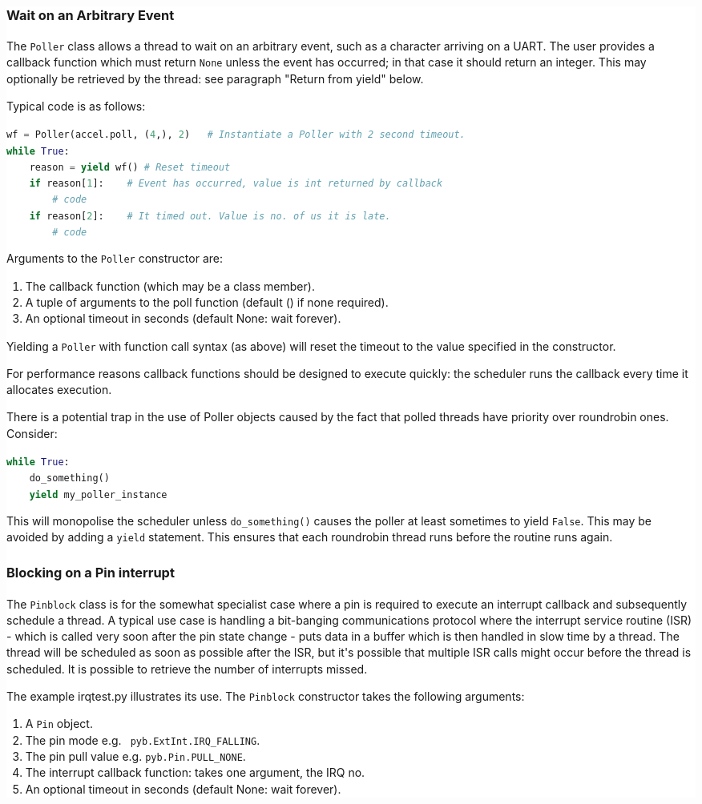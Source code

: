 ### Wait on an Arbitrary Event

The `Poller` class allows a thread to wait on an arbitrary event, such as a character arriving on
a UART. The user provides a callback function which must return `None` unless the event has
occurred; in that case it should return an integer. This may optionally be retrieved by the thread:
see paragraph "Return from yield" below.

Typical code is as follows:

```python
wf = Poller(accel.poll, (4,), 2)   # Instantiate a Poller with 2 second timeout.
while True:
    reason = yield wf() # Reset timeout
    if reason[1]:    # Event has occurred, value is int returned by callback
        # code
    if reason[2]:    # It timed out. Value is no. of us it is late.
        # code
```

Arguments to the `Poller` constructor are:
 1. The callback function (which may be a class member).
 2. A tuple of arguments to the poll function (default () if none required).
 3. An optional timeout in seconds (default None: wait forever).

Yielding a `Poller` with function call syntax (as above) will reset the timeout to the value
specified in the constructor.

For performance reasons callback functions should be designed to execute quickly: the scheduler
runs the callback every time it allocates execution.

There is a potential trap in the use of Poller objects caused by the fact that polled threads have
priority over roundrobin ones. Consider:

```python
while True:
    do_something()
    yield my_poller_instance
```

This will monopolise the scheduler unless `do_something()` causes the poller at least sometimes
to yield `False`. This may be avoided by adding a `yield` statement. This ensures that each
roundrobin thread runs before the routine runs again.

### Blocking on a Pin interrupt

The `Pinblock` class is for the somewhat specialist case where a pin is required to execute
an interrupt callback and subsequently schedule a thread. A typical use case is handling
a bit-banging communications protocol where the interrupt service routine (ISR) - which is called
very soon after the pin state change - puts data in a buffer which is then handled in slow time by
a thread. The thread will be scheduled as soon as possible after the ISR, but it's possible that
multiple ISR calls might occur before the thread is scheduled. It is possible to retrieve the
number of interrupts missed.

The example irqtest.py illustrates its use. The `Pinblock` constructor takes the following
arguments:
 1. A `Pin` object.
 2. The pin mode e.g. ` pyb.ExtInt.IRQ_FALLING`.
 3. The pin pull value e.g. `pyb.Pin.PULL_NONE`.
 4. The interrupt callback function: takes one argument, the IRQ no.
 5. An optional timeout in seconds (default None: wait forever).
